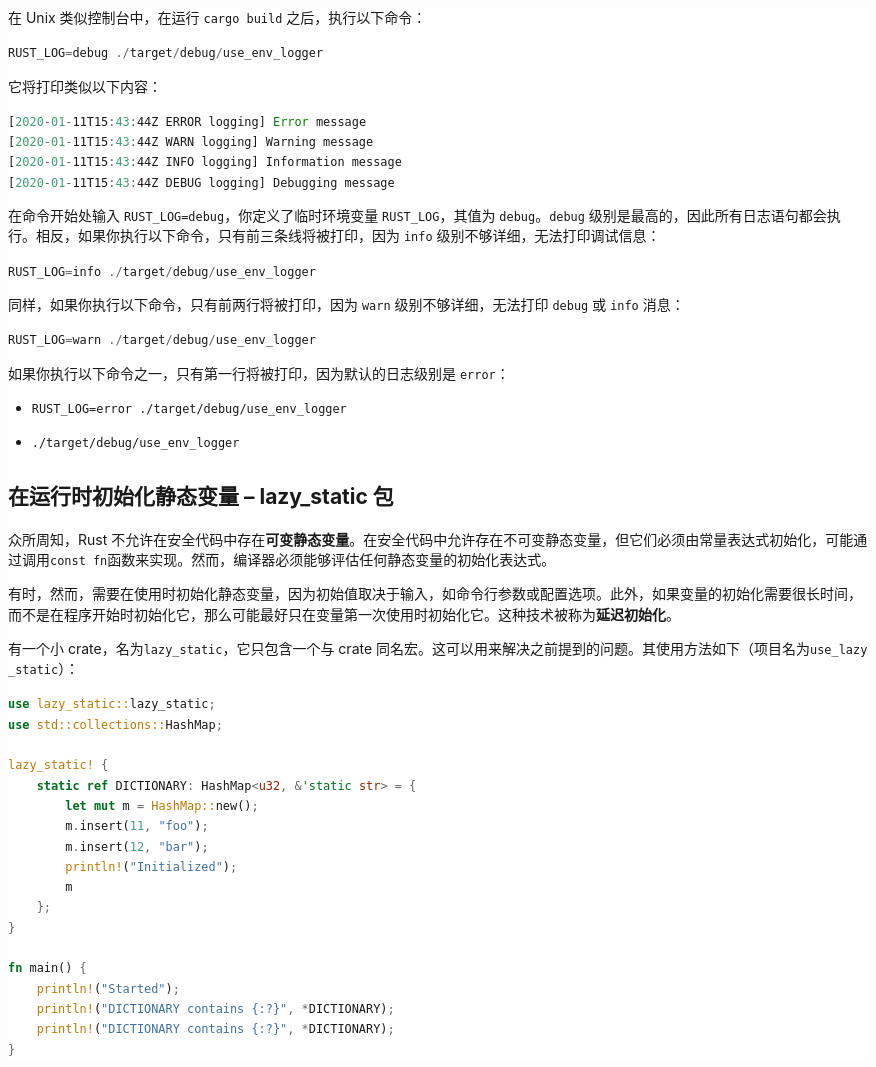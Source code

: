 在 Unix 类似控制台中，在运行 `cargo build` 之后，执行以下命令：

```rs
RUST_LOG=debug ./target/debug/use_env_logger
```

它将打印类似以下内容：

```rs
[2020-01-11T15:43:44Z ERROR logging] Error message
[2020-01-11T15:43:44Z WARN logging] Warning message
[2020-01-11T15:43:44Z INFO logging] Information message
[2020-01-11T15:43:44Z DEBUG logging] Debugging message
```

在命令开始处输入 `RUST_LOG=debug`，你定义了临时环境变量 `RUST_LOG`，其值为 `debug`。`debug` 级别是最高的，因此所有日志语句都会执行。相反，如果你执行以下命令，只有前三条线将被打印，因为 `info` 级别不够详细，无法打印调试信息：

```rs
RUST_LOG=info ./target/debug/use_env_logger
```

同样，如果你执行以下命令，只有前两行将被打印，因为 `warn` 级别不够详细，无法打印 `debug` 或 `info` 消息：

```rs
RUST_LOG=warn ./target/debug/use_env_logger
```

如果你执行以下命令之一，只有第一行将被打印，因为默认的日志级别是 `error`：

+   `RUST_LOG=error ./target/debug/use_env_logger`

+   `./target/debug/use_env_logger`

## 在运行时初始化静态变量 – lazy_static 包

众所周知，Rust 不允许在安全代码中存在**可变静态变量**。在安全代码中允许存在不可变静态变量，但它们必须由常量表达式初始化，可能通过调用`const fn`函数来实现。然而，编译器必须能够评估任何静态变量的初始化表达式。

有时，然而，需要在使用时初始化静态变量，因为初始值取决于输入，如命令行参数或配置选项。此外，如果变量的初始化需要很长时间，而不是在程序开始时初始化它，那么可能最好只在变量第一次使用时初始化它。这种技术被称为**延迟初始化**。

有一个小 crate，名为`lazy_static`，它只包含一个与 crate 同名宏。这可以用来解决之前提到的问题。其使用方法如下（项目名为`use_lazy_static`）：

```rs
use lazy_static::lazy_static;
use std::collections::HashMap;

lazy_static! {
    static ref DICTIONARY: HashMap<u32, &'static str> = {
        let mut m = HashMap::new();
        m.insert(11, "foo");
        m.insert(12, "bar");
        println!("Initialized");
        m
    };
}

fn main() {
    println!("Started");
    println!("DICTIONARY contains {:?}", *DICTIONARY);
    println!("DICTIONARY contains {:?}", *DICTIONARY);
}
```
